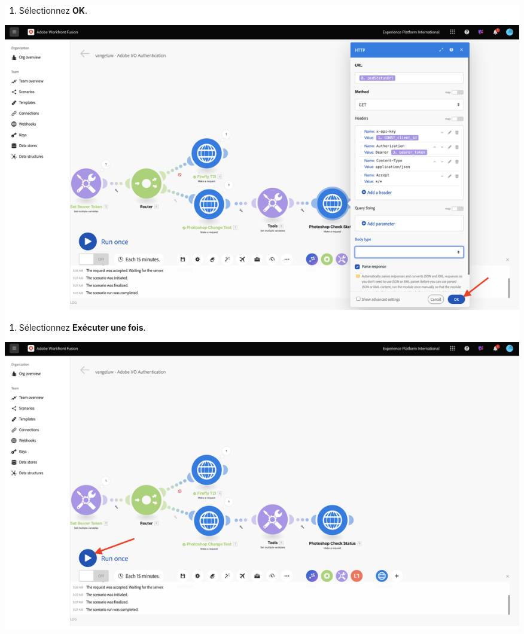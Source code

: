 1. Sélectionnez **OK**.

![WF Fusion](./images/wffusion87.png)

1. Sélectionnez **Exécuter une fois**.

![WF Fusion](./images/wffusion88.png)
